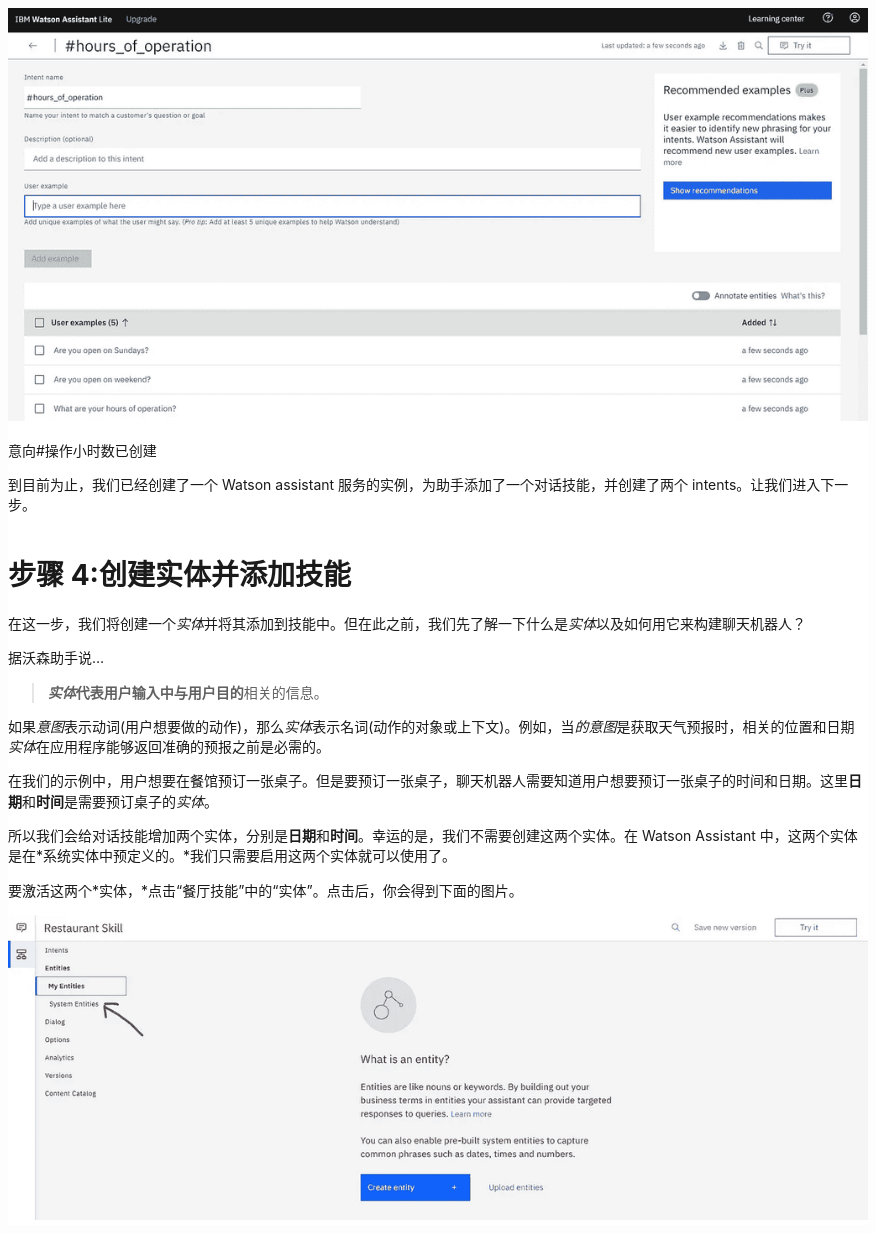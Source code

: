 ![](img/5c8c2e9e4b69c438f836b4f7f4b93252.png)

意向#操作小时数已创建

到目前为止，我们已经创建了一个 Watson assistant 服务的实例，为助手添加了一个对话技能，并创建了两个 intents。让我们进入下一步。

# 步骤 4:创建实体并添加技能

在这一步，我们将创建一个*实体*并将其添加到技能中。但在此之前，我们先了解一下什么是*实体*以及如何用它来构建聊天机器人？

据沃森助手说…

> ***实体*代表用户输入中与用户目的**相关的信息。

如果*意图*表示动词(用户想要做的动作)，那么*实体*表示名词(动作的对象或上下文)。例如，当*的意图*是获取天气预报时，相关的位置和日期*实体*在应用程序能够返回准确的预报之前是必需的。

在我们的示例中，用户想要在餐馆预订一张桌子。但是要预订一张桌子，聊天机器人需要知道用户想要预订一张桌子的时间和日期。这里**日期**和**时间**是需要预订桌子的*实体*。

所以我们会给对话技能增加两个实体，分别是**日期**和**时间**。幸运的是，我们不需要创建这两个实体。在 Watson Assistant 中，这两个实体是在*系统实体中预定义的。*我们只需要启用这两个实体就可以使用了。

要激活这两个*实体，*点击“餐厅技能”中的“实体”。点击后，你会得到下面的图片。

![](img/460086a5a01c236b539e1457cd33630e.png)
